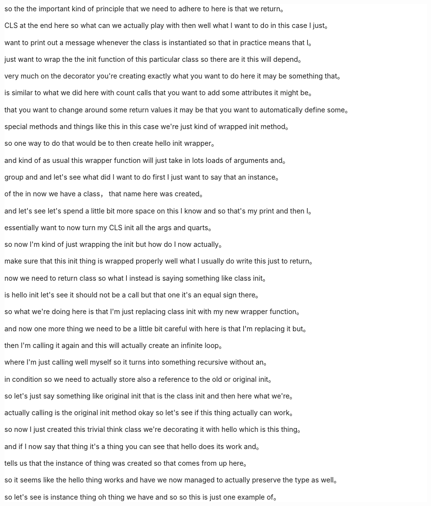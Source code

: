  so the the important kind of principle that we need to adhere to here is that we return。

 CLS at the end here so what can we actually play with then well what I want to do in this case I just。

 want to print out a message whenever the class is instantiated so that in practice means that I。

 just want to wrap the the init function of this particular class so there are it this will depend。

 very much on the decorator you're creating exactly what you want to do here it may be something that。

 is similar to what we did here with count calls that you want to add some attributes it might be。

 that you want to change around some return values it may be that you want to automatically define some。

 special methods and things like this in this case we're just kind of wrapped init method。

 so one way to do that would be to then create hello init wrapper。

 and kind of as usual this wrapper function will just take in lots loads of arguments and。

 group and and let's see what did I want to do first I just want to say that an instance。

 of the in now we have a class， that name here was created。

 and let's see let's spend a little bit more space on this I know and so that's my print and then I。

 essentially want to now turn my CLS init all the args and quarts。

 so now I'm kind of just wrapping the init but how do I now actually。

 make sure that this init thing is wrapped properly well what I usually do write this just to return。

 now we need to return class so what I instead is saying something like class init。

 is hello init let's see it should not be a call but that one it's an equal sign there。

 so what we're doing here is that I'm just replacing class init with my new wrapper function。

 and now one more thing we need to be a little bit careful with here is that I'm replacing it but。

 then I'm calling it again and this will actually create an infinite loop。

 where I'm just calling well myself so it turns into something recursive without an。

 in condition so we need to actually store also a reference to the old or original init。

 so let's just say something like original init that is the class init and then here what we're。

 actually calling is the original init method okay so let's see if this thing actually can work。

 so now I just created this trivial think class we're decorating it with hello which is this thing。

 and if I now say that thing it's a thing you can see that hello does its work and。

 tells us that the instance of thing was created so that comes from up here。

 so it seems like the hello thing works and have we now managed to actually preserve the type as well。

 so let's see is instance thing oh thing we have and so so this is just one example of。
